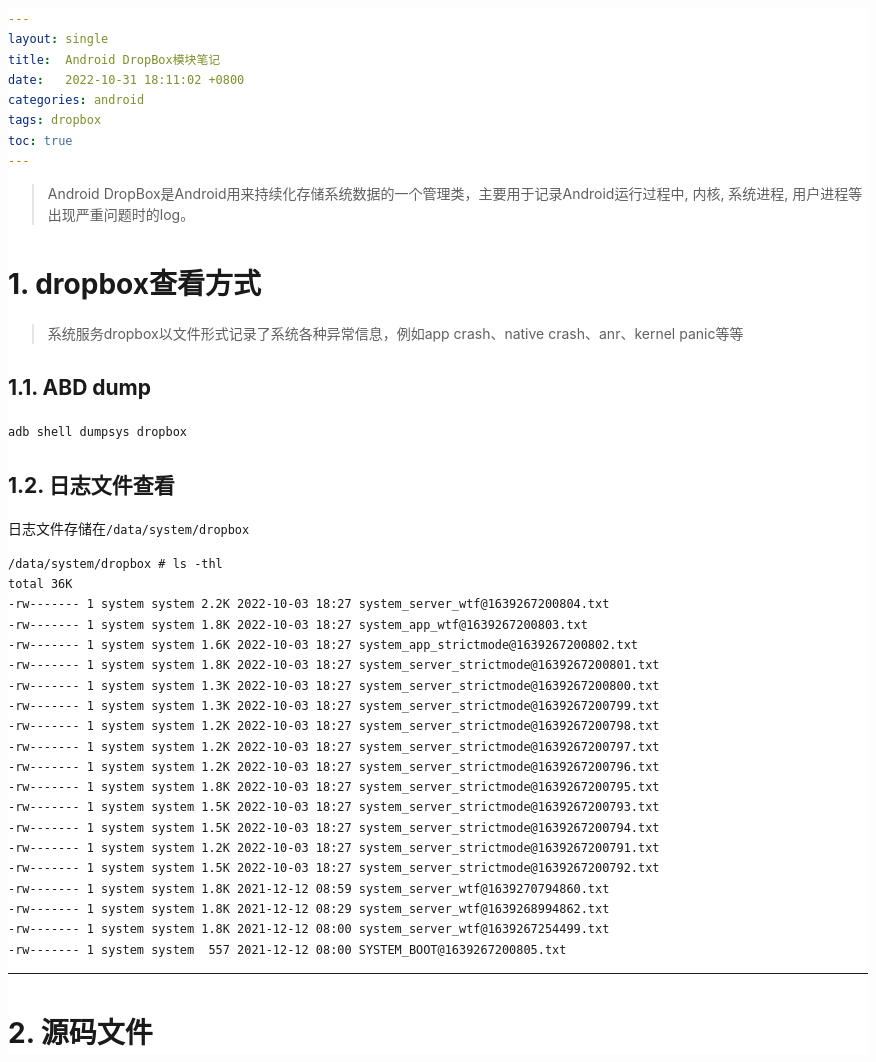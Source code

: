```yaml
---
layout: single
title:  Android DropBox模块笔记
date:   2022-10-31 18:11:02 +0800
categories: android
tags: dropbox
toc: true
---
```


> Android DropBox是Android用来持续化存储系统数据的一个管理类，主要用于记录Android运行过程中, 内核, 系统进程, 用户进程等出现严重问题时的log。

# 1. dropbox查看方式

> 系统服务dropbox以文件形式记录了系统各种异常信息，例如app crash、native crash、anr、kernel panic等等

## 1.1. ABD dump

`adb shell dumpsys dropbox`

## 1.2. 日志文件查看

日志文件存储在`/data/system/dropbox`

```log
/data/system/dropbox # ls -thl
total 36K
-rw------- 1 system system 2.2K 2022-10-03 18:27 system_server_wtf@1639267200804.txt
-rw------- 1 system system 1.8K 2022-10-03 18:27 system_app_wtf@1639267200803.txt
-rw------- 1 system system 1.6K 2022-10-03 18:27 system_app_strictmode@1639267200802.txt
-rw------- 1 system system 1.8K 2022-10-03 18:27 system_server_strictmode@1639267200801.txt
-rw------- 1 system system 1.3K 2022-10-03 18:27 system_server_strictmode@1639267200800.txt
-rw------- 1 system system 1.3K 2022-10-03 18:27 system_server_strictmode@1639267200799.txt
-rw------- 1 system system 1.2K 2022-10-03 18:27 system_server_strictmode@1639267200798.txt
-rw------- 1 system system 1.2K 2022-10-03 18:27 system_server_strictmode@1639267200797.txt
-rw------- 1 system system 1.2K 2022-10-03 18:27 system_server_strictmode@1639267200796.txt
-rw------- 1 system system 1.8K 2022-10-03 18:27 system_server_strictmode@1639267200795.txt
-rw------- 1 system system 1.5K 2022-10-03 18:27 system_server_strictmode@1639267200793.txt
-rw------- 1 system system 1.5K 2022-10-03 18:27 system_server_strictmode@1639267200794.txt
-rw------- 1 system system 1.2K 2022-10-03 18:27 system_server_strictmode@1639267200791.txt
-rw------- 1 system system 1.5K 2022-10-03 18:27 system_server_strictmode@1639267200792.txt
-rw------- 1 system system 1.8K 2021-12-12 08:59 system_server_wtf@1639270794860.txt
-rw------- 1 system system 1.8K 2021-12-12 08:29 system_server_wtf@1639268994862.txt
-rw------- 1 system system 1.8K 2021-12-12 08:00 system_server_wtf@1639267254499.txt
-rw------- 1 system system  557 2021-12-12 08:00 SYSTEM_BOOT@1639267200805.txt
```

***

# 2. 源码文件
